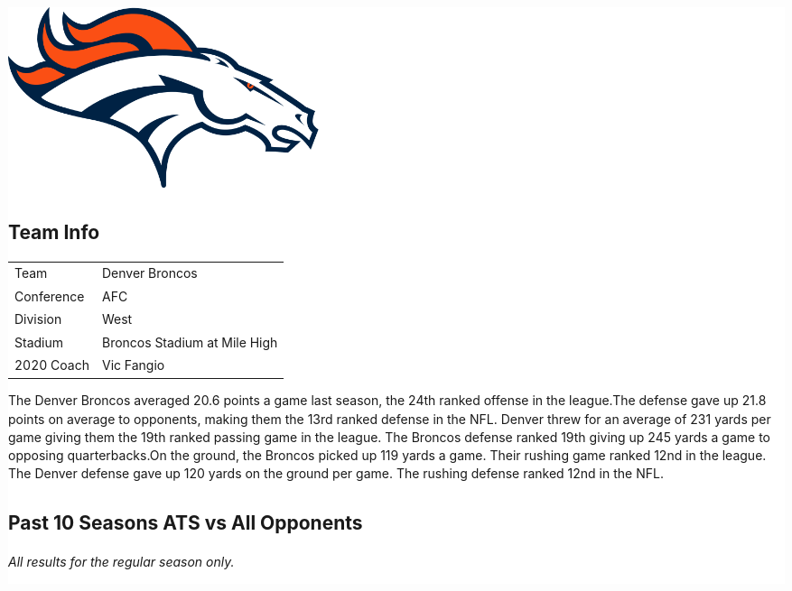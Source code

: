 <img src="nfl_logos/Denver_Broncos_logo.png" width="40%" />

## Team Info

|            |                              |
| ---------- | ---------------------------- |
| Team       | Denver Broncos               |
| Conference | AFC                          |
| Division   | West                         |
| Stadium    | Broncos Stadium at Mile High |
| 2020 Coach | Vic Fangio                   |

The Denver Broncos averaged 20.6 points a game last season, the 24th
ranked offense in the league.The defense gave up 21.8 points on average
to opponents, making them the 13rd ranked defense in the NFL. Denver
threw for an average of 231 yards per game giving them the 19th ranked
passing game in the league. The Broncos defense ranked 19th giving up
245 yards a game to opposing quarterbacks.On the ground, the Broncos
picked up 119 yards a game. Their rushing game ranked 12nd in the
league. The Denver defense gave up 120 yards on the ground per game. The
rushing defense ranked 12nd in the NFL.

## Past 10 Seasons ATS vs All Opponents

*All results for the regular season only.*

<table>

<thead>
